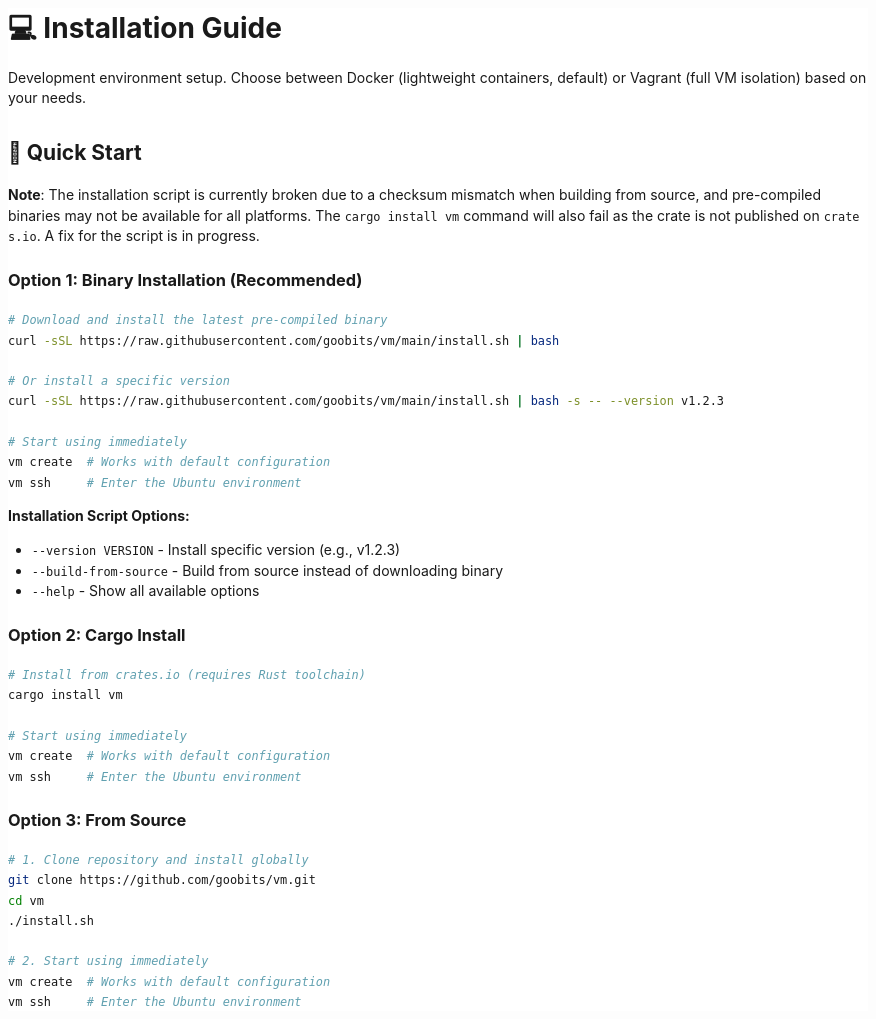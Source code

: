 # 💻 Installation Guide

Development environment setup. Choose between Docker (lightweight containers, default) or Vagrant (full VM isolation) based on your needs.

## 🏃 Quick Start

**Note**: The installation script is currently broken due to a checksum mismatch when building from source, and pre-compiled binaries may not be available for all platforms. The `cargo install vm` command will also fail as the crate is not published on `crates.io`. A fix for the script is in progress.

### Option 1: Binary Installation (Recommended)

```bash
# Download and install the latest pre-compiled binary
curl -sSL https://raw.githubusercontent.com/goobits/vm/main/install.sh | bash

# Or install a specific version
curl -sSL https://raw.githubusercontent.com/goobits/vm/main/install.sh | bash -s -- --version v1.2.3

# Start using immediately
vm create  # Works with default configuration
vm ssh     # Enter the Ubuntu environment
```

**Installation Script Options:**
- `--version VERSION` - Install specific version (e.g., v1.2.3)
- `--build-from-source` - Build from source instead of downloading binary
- `--help` - Show all available options

### Option 2: Cargo Install

```bash
# Install from crates.io (requires Rust toolchain)
cargo install vm

# Start using immediately
vm create  # Works with default configuration
vm ssh     # Enter the Ubuntu environment
```

### Option 3: From Source

```bash
# 1. Clone repository and install globally
git clone https://github.com/goobits/vm.git
cd vm
./install.sh

# 2. Start using immediately
vm create  # Works with default configuration
vm ssh     # Enter the Ubuntu environment
```
